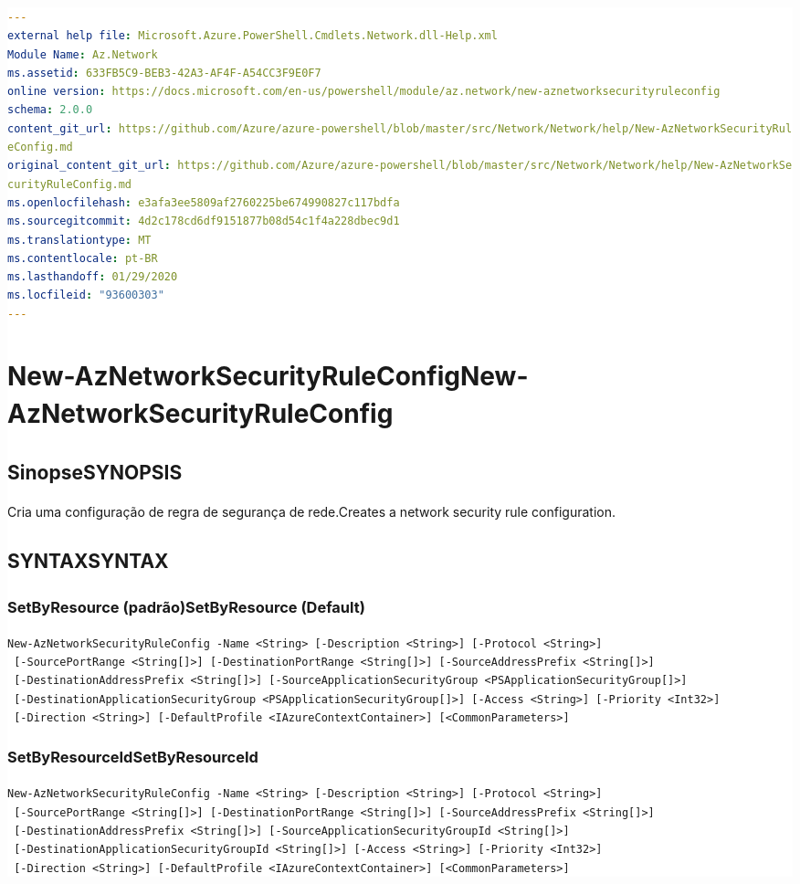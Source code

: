 ```yaml
---
external help file: Microsoft.Azure.PowerShell.Cmdlets.Network.dll-Help.xml
Module Name: Az.Network
ms.assetid: 633FB5C9-BEB3-42A3-AF4F-A54CC3F9E0F7
online version: https://docs.microsoft.com/en-us/powershell/module/az.network/new-aznetworksecurityruleconfig
schema: 2.0.0
content_git_url: https://github.com/Azure/azure-powershell/blob/master/src/Network/Network/help/New-AzNetworkSecurityRuleConfig.md
original_content_git_url: https://github.com/Azure/azure-powershell/blob/master/src/Network/Network/help/New-AzNetworkSecurityRuleConfig.md
ms.openlocfilehash: e3afa3ee5809af2760225be674990827c117bdfa
ms.sourcegitcommit: 4d2c178cd6df9151877b08d54c1f4a228dbec9d1
ms.translationtype: MT
ms.contentlocale: pt-BR
ms.lasthandoff: 01/29/2020
ms.locfileid: "93600303"
---
```

# <span data-ttu-id="34f4e-101">New-AzNetworkSecurityRuleConfig</span><span class="sxs-lookup"><span data-stu-id="34f4e-101">New-AzNetworkSecurityRuleConfig</span></span>

## <span data-ttu-id="34f4e-102">Sinopse</span><span class="sxs-lookup"><span data-stu-id="34f4e-102">SYNOPSIS</span></span>
<span data-ttu-id="34f4e-103">Cria uma configuração de regra de segurança de rede.</span><span class="sxs-lookup"><span data-stu-id="34f4e-103">Creates a network security rule configuration.</span></span>

## <span data-ttu-id="34f4e-104">SYNTAX</span><span class="sxs-lookup"><span data-stu-id="34f4e-104">SYNTAX</span></span>

### <span data-ttu-id="34f4e-105">SetByResource (padrão)</span><span class="sxs-lookup"><span data-stu-id="34f4e-105">SetByResource (Default)</span></span>
```
New-AzNetworkSecurityRuleConfig -Name <String> [-Description <String>] [-Protocol <String>]
 [-SourcePortRange <String[]>] [-DestinationPortRange <String[]>] [-SourceAddressPrefix <String[]>]
 [-DestinationAddressPrefix <String[]>] [-SourceApplicationSecurityGroup <PSApplicationSecurityGroup[]>]
 [-DestinationApplicationSecurityGroup <PSApplicationSecurityGroup[]>] [-Access <String>] [-Priority <Int32>]
 [-Direction <String>] [-DefaultProfile <IAzureContextContainer>] [<CommonParameters>]
```

### <span data-ttu-id="34f4e-106">SetByResourceId</span><span class="sxs-lookup"><span data-stu-id="34f4e-106">SetByResourceId</span></span>
```
New-AzNetworkSecurityRuleConfig -Name <String> [-Description <String>] [-Protocol <String>]
 [-SourcePortRange <String[]>] [-DestinationPortRange <String[]>] [-SourceAddressPrefix <String[]>]
 [-DestinationAddressPrefix <String[]>] [-SourceApplicationSecurityGroupId <String[]>]
 [-DestinationApplicationSecurityGroupId <String[]>] [-Access <String>] [-Priority <Int32>]
 [-Direction <String>] [-DefaultProfile <IAzureContextContainer>] [<CommonParameters>]
```
